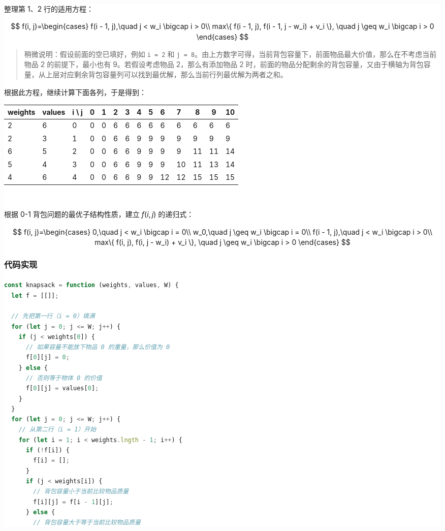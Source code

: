 整理第 1、2 行的适用方程：

$$
f(i, j)=\begin{cases}
f(i - 1, j),\quad j < w_i \bigcap i > 0\\
max\{ f(i - 1, j), f(i - 1, j - w_i) + v_i \}, \quad j \geq w_i \bigcap i > 0
\end{cases}
$$

> 稍微说明：假设前面的空已填好，例如 `i = 2` 和 `j = 8`。由上方数字可得，当前背包容量下，前面物品最大价值，那么在不考虑当前物品 2 的前提下，最小也有 9。若假设考虑物品 2，那么有添加物品 2 时，前面的物品分配剩余的背包容量，又由于横轴为背包容量，从上层对应剩余背包容量列可以找到最优解，那么当前行列最优解为两者之和。

根据此方程，继续计算下面各列，于是得到：

| weights | values | i \ j | 0   | 1   | 2   | 3   | 4   | 5   | 6   | 7   | 8   | 9   | 10  |
| :------ | :----- | :---- | :-- | :-- | :-- | :-- | :-- | :-- | :-- | :-- | --- | --- | --- |
| 2       | 6      | 0     | 0   | 0   | 6   | 6   | 6   | 6   | 6   | 6   | 6   | 6   | 6   |
| 2       | 3      | 1     | 0   | 0   | 6   | 6   | 9   | 9   | 9   | 9   | 9   | 9   | 9   |
| 6       | 5      | 2     | 0   | 0   | 6   | 6   | 9   | 9   | 9   | 9   | 11  | 11  | 14  |
| 5       | 4      | 3     | 0   | 0   | 6   | 6   | 9   | 9   | 9   | 10  | 11  | 13  | 14  |
| 4       | 6      | 4     | 0   | 0   | 6   | 6   | 9   | 9   | 12  | 12  | 15  | 15  | 15  |

<br />

根据 0-1 背包问题的最优子结构性质，建立 $f(i, j)$ 的递归式：

$$
f(i, j)=\begin{cases}
0,\quad j < w_i \bigcap i = 0\\
w_0,\quad j \geq w_i \bigcap i = 0\\
f(i - 1, j),\quad j < w_i \bigcap i > 0\\
max\{ f(i, j), f(i, j - w_i) + v_i \}, \quad j \geq w_i \bigcap i > 0
\end{cases}
$$

>

### 代码实现

```js
const knapsack = function (weights, values, W) {
  let f = [[]];

  // 先把第一行（i = 0）填满
  for (let j = 0; j <= W; j++) {
    if (j < weights[0]) {
      // 如果容量不能放下物品 0 的重量，那么价值为 0
      f[0][j] = 0;
    } else {
      // 否则等于物体 0 的价值
      f[0][j] = values[0];
    }
  }
  for (let j = 0; j <= W; j++) {
    // 从第二行（i = 1）开始
    for (let i = 1; i < weights.lngth - 1; i++) {
      if (!f[i]) {
        f[i] = [];
      }
      if (j < weights[i]) {
        // 背包容量小于当前比较物品质量
        f[i][j] = f[i - 1][j];
      } else {
        // 背包容量大于等于当前比较物品质量
```